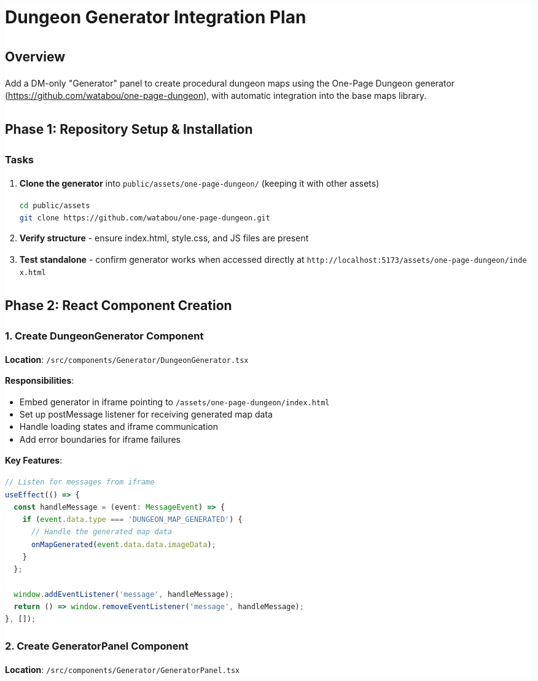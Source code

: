 # Dungeon Generator Integration Plan

## Overview
Add a DM-only "Generator" panel to create procedural dungeon maps using the One-Page Dungeon generator (https://github.com/watabou/one-page-dungeon), with automatic integration into the base maps library.

## Phase 1: Repository Setup & Installation

### Tasks
1. **Clone the generator** into `public/assets/one-page-dungeon/` (keeping it with other assets)
   ```bash
   cd public/assets
   git clone https://github.com/watabou/one-page-dungeon.git
   ```

2. **Verify structure** - ensure index.html, style.css, and JS files are present

3. **Test standalone** - confirm generator works when accessed directly at `http://localhost:5173/assets/one-page-dungeon/index.html`

## Phase 2: React Component Creation

### 1. Create DungeonGenerator Component
**Location**: `/src/components/Generator/DungeonGenerator.tsx`

**Responsibilities**:
- Embed generator in iframe pointing to `/assets/one-page-dungeon/index.html`
- Set up postMessage listener for receiving generated map data
- Handle loading states and iframe communication
- Add error boundaries for iframe failures

**Key Features**:
```typescript
// Listen for messages from iframe
useEffect(() => {
  const handleMessage = (event: MessageEvent) => {
    if (event.data.type === 'DUNGEON_MAP_GENERATED') {
      // Handle the generated map data
      onMapGenerated(event.data.data.imageData);
    }
  };

  window.addEventListener('message', handleMessage);
  return () => window.removeEventListener('message', handleMessage);
}, []);
```

### 2. Create GeneratorPanel Component
**Location**: `/src/components/Generator/GeneratorPanel.tsx`
